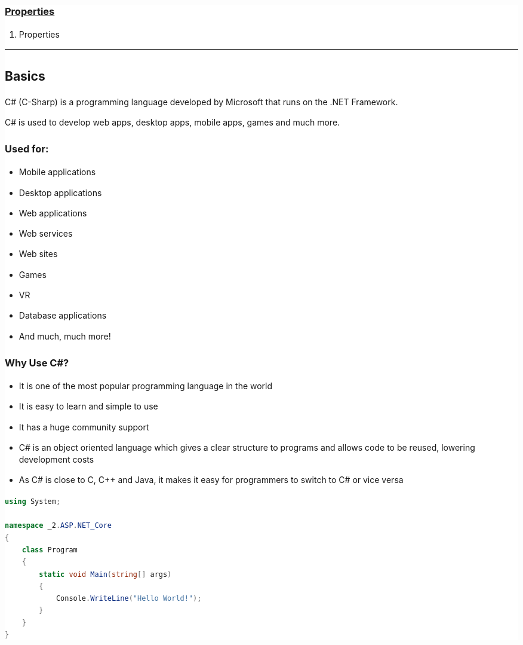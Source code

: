 ###  [Properties](#properties-1)
1. Properties


---


## Basics

C# (C-Sharp) is a programming language developed by Microsoft that runs on the .NET Framework.

C# is used to develop web apps, desktop apps, mobile apps, games and much more.

### Used for:

- Mobile applications

- Desktop applications

- Web applications

- Web services

- Web sites

- Games

- VR

- Database applications

- And much, much more!


### Why Use C#?

- It is one of the most popular programming language in the world

- It is easy to learn and simple to use

- It has a huge community support

- C# is an object oriented language which gives a clear structure to programs and allows code to be reused, lowering development costs

- As C# is close to C, C++ and Java, it makes it easy for programmers to switch to C# or vice versa


```csharp
using System;

namespace _2.ASP.NET_Core
{
    class Program
    {
        static void Main(string[] args)
        {
            Console.WriteLine("Hello World!");
        }
    }
}
```
